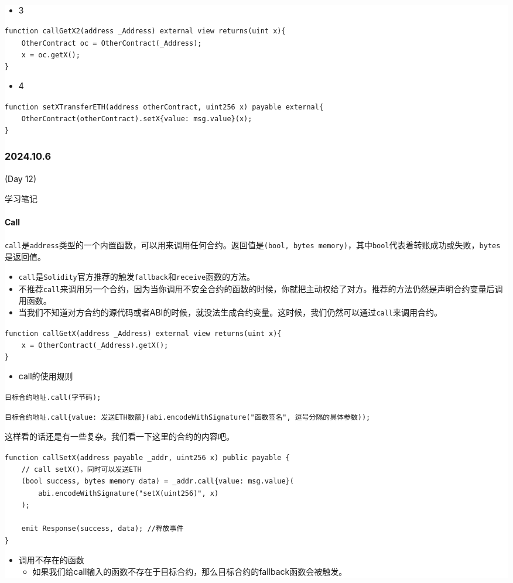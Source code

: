 - 3
```solidity
function callGetX2(address _Address) external view returns(uint x){
    OtherContract oc = OtherContract(_Address);
    x = oc.getX();
}
```

- 4

```solidity
function setXTransferETH(address otherContract, uint256 x) payable external{
    OtherContract(otherContract).setX{value: msg.value}(x);
}
```

### 2024.10.6

(Day 12)

学习笔记

#### Call

`call`是`address`类型的一个内置函数，可以用来调用任何合约。返回值是`(bool, bytes memory)`，其中`bool`代表着转账成功或失败，`bytes`是返回值。
- `call`是`Solidity`官方推荐的触发`fallback`和`receive`函数的方法。
- 不推荐`call`来调用另一个合约，因为当你调用不安全合约的函数的时候，你就把主动权给了对方。推荐的方法仍然是声明合约变量后调用函数。
- 当我们不知道对方合约的源代码或者ABI的时候，就没法生成合约变量。这时候，我们仍然可以通过`call`来调用合约。

```solidity
function callGetX(address _Address) external view returns(uint x){
    x = OtherContract(_Address).getX();
}
```

- call的使用规则

```solidity
目标合约地址.call(字节码);
```

```solidity
目标合约地址.call{value: 发送ETH数额}(abi.encodeWithSignature("函数签名", 逗号分隔的具体参数));
```

这样看的话还是有一些复杂。我们看一下这里的合约的内容吧。

```solidity
function callSetX(address payable _addr, uint256 x) public payable {
    // call setX()，同时可以发送ETH
    (bool success, bytes memory data) = _addr.call{value: msg.value}(
        abi.encodeWithSignature("setX(uint256)", x)
    );

    emit Response(success, data); //释放事件
}
```

- 调用不存在的函数
  - 如果我们给call输入的函数不存在于目标合约，那么目标合约的fallback函数会被触发。
